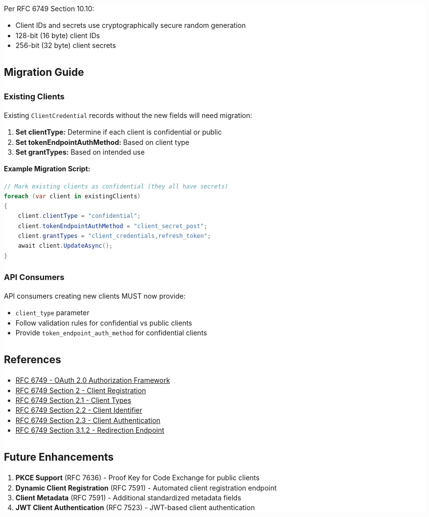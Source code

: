 Per RFC 6749 Section 10.10:
- Client IDs and secrets use cryptographically secure random generation
- 128-bit (16 byte) client IDs
- 256-bit (32 byte) client secrets

## Migration Guide

### Existing Clients

Existing `ClientCredential` records without the new fields will need migration:

1. **Set clientType:** Determine if each client is confidential or public
2. **Set tokenEndpointAuthMethod:** Based on client type
3. **Set grantTypes:** Based on intended use

**Example Migration Script:**

```csharp
// Mark existing clients as confidential (they all have secrets)
foreach (var client in existingClients)
{
    client.clientType = "confidential";
    client.tokenEndpointAuthMethod = "client_secret_post";
    client.grantTypes = "client_credentials,refresh_token";
    await client.UpdateAsync();
}
```

### API Consumers

API consumers creating new clients MUST now provide:
- `client_type` parameter
- Follow validation rules for confidential vs public clients
- Provide `token_endpoint_auth_method` for confidential clients

## References

- [RFC 6749 - OAuth 2.0 Authorization Framework](https://datatracker.ietf.org/doc/html/rfc6749)
- [RFC 6749 Section 2 - Client Registration](https://datatracker.ietf.org/doc/html/rfc6749#section-2)
- [RFC 6749 Section 2.1 - Client Types](https://datatracker.ietf.org/doc/html/rfc6749#section-2.1)
- [RFC 6749 Section 2.2 - Client Identifier](https://datatracker.ietf.org/doc/html/rfc6749#section-2.2)
- [RFC 6749 Section 2.3 - Client Authentication](https://datatracker.ietf.org/doc/html/rfc6749#section-2.3)
- [RFC 6749 Section 3.1.2 - Redirection Endpoint](https://datatracker.ietf.org/doc/html/rfc6749#section-3.1.2)

## Future Enhancements

1. **PKCE Support** (RFC 7636) - Proof Key for Code Exchange for public clients
2. **Dynamic Client Registration** (RFC 7591) - Automated client registration endpoint
3. **Client Metadata** (RFC 7591) - Additional standardized metadata fields
4. **JWT Client Authentication** (RFC 7523) - JWT-based client authentication
